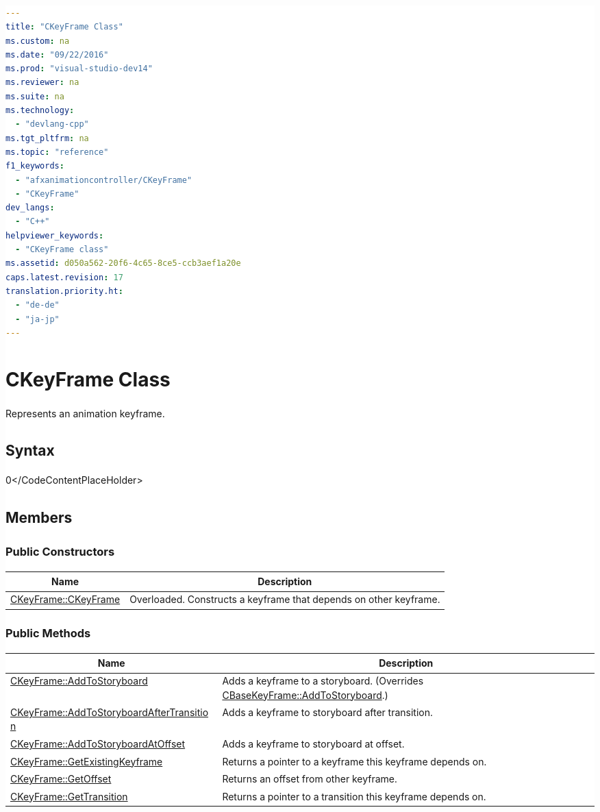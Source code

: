 ```yaml
---
title: "CKeyFrame Class"
ms.custom: na
ms.date: "09/22/2016"
ms.prod: "visual-studio-dev14"
ms.reviewer: na
ms.suite: na
ms.technology: 
  - "devlang-cpp"
ms.tgt_pltfrm: na
ms.topic: "reference"
f1_keywords: 
  - "afxanimationcontroller/CKeyFrame"
  - "CKeyFrame"
dev_langs: 
  - "C++"
helpviewer_keywords: 
  - "CKeyFrame class"
ms.assetid: d050a562-20f6-4c65-8ce5-ccb3aef1a20e
caps.latest.revision: 17
translation.priority.ht: 
  - "de-de"
  - "ja-jp"
---
```

# CKeyFrame Class
Represents an animation keyframe.  
  
## Syntax  
  
<CodeContentPlaceHolder>0\</CodeContentPlaceHolder>  
## Members  
  
### Public Constructors  
  
|Name|Description|  
|----------|-----------------|  
|[CKeyFrame::CKeyFrame](#ckeyframe__ckeyframe)|Overloaded. Constructs a keyframe that depends on other keyframe.|  
  
### Public Methods  
  
|Name|Description|  
|----------|-----------------|  
|[CKeyFrame::AddToStoryboard](#ckeyframe__addtostoryboard)|Adds a keyframe to a storyboard. (Overrides [CBaseKeyFrame::AddToStoryboard](../vs140/cbasekeyframe-class.md#cbasekeyframe__addtostoryboard).)|  
|[CKeyFrame::AddToStoryboardAfterTransition](#ckeyframe__addtostoryboardaftertransition)|Adds a keyframe to storyboard after transition.|  
|[CKeyFrame::AddToStoryboardAtOffset](#ckeyframe__addtostoryboardatoffset)|Adds a keyframe to storyboard at offset.|  
|[CKeyFrame::GetExistingKeyframe](#ckeyframe__getexistingkeyframe)|Returns a pointer to a keyframe this keyframe depends on.|  
|[CKeyFrame::GetOffset](#ckeyframe__getoffset)|Returns an offset from other keyframe.|  
|[CKeyFrame::GetTransition](#ckeyframe__gettransition)|Returns a pointer to a transition this keyframe depends on.|  
  